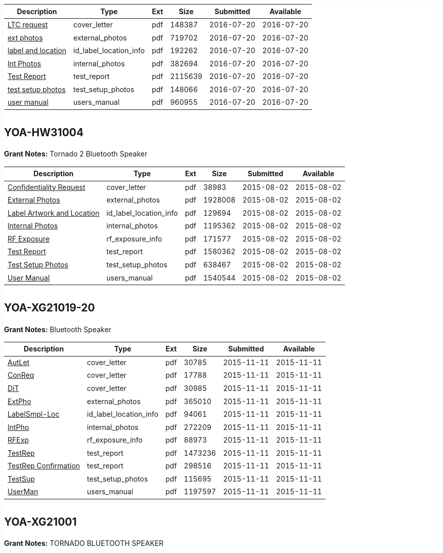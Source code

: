 | Description | Type | Ext | Size | Submitted | Available |
| ----------- | ---- | --- | ---- | --------- | --------- |
| [LTC request](YOAXG21022/e3a3018c95d5949e2b206a7bb7c7ba7a/3070124.pdf) | cover_letter | pdf | 148387 | 2016-07-20 | 2016-07-20 |
| [ext photos](YOAXG21022/e3a3018c95d5949e2b206a7bb7c7ba7a/3070119.pdf) | external_photos | pdf | 719702 | 2016-07-20 | 2016-07-20 |
| [label and location](YOAXG21022/e3a3018c95d5949e2b206a7bb7c7ba7a/3070120.pdf) | id_label_location_info | pdf | 192262 | 2016-07-20 | 2016-07-20 |
| [Int Photos](YOAXG21022/e3a3018c95d5949e2b206a7bb7c7ba7a/3070121.pdf) | internal_photos | pdf | 382694 | 2016-07-20 | 2016-07-20 |
| [Test Report](YOAXG21022/e3a3018c95d5949e2b206a7bb7c7ba7a/3070125.pdf) | test_report | pdf | 2115639 | 2016-07-20 | 2016-07-20 |
| [test setup photos](YOAXG21022/e3a3018c95d5949e2b206a7bb7c7ba7a/3070122.pdf) | test_setup_photos | pdf | 148066 | 2016-07-20 | 2016-07-20 |
| [user manual](YOAXG21022/e3a3018c95d5949e2b206a7bb7c7ba7a/3070123.pdf) | users_manual | pdf | 960955 | 2016-07-20 | 2016-07-20 |
## YOA-HW31004
**Grant Notes:** Tornado 2 Bluetooth Speaker

| Description | Type | Ext | Size | Submitted | Available |
| ----------- | ---- | --- | ---- | --------- | --------- |
| [Confidentiality Request](YOA-HW31004/db03cfed4270d0742537443621764526/2700827.pdf) | cover_letter | pdf | 38983 | 2015-08-02 | 2015-08-02 |
| [External Photos](YOA-HW31004/db03cfed4270d0742537443621764526/2700829.pdf) | external_photos | pdf | 1928008 | 2015-08-02 | 2015-08-02 |
| [Label Artwork and Location](YOA-HW31004/db03cfed4270d0742537443621764526/2700828.pdf) | id_label_location_info | pdf | 129694 | 2015-08-02 | 2015-08-02 |
| [Internal Photos](YOA-HW31004/db03cfed4270d0742537443621764526/2700830.pdf) | internal_photos | pdf | 1195362 | 2015-08-02 | 2015-08-02 |
| [RF Exposure](YOA-HW31004/db03cfed4270d0742537443621764526/2700838.pdf) | rf_exposure_info | pdf | 171577 | 2015-08-02 | 2015-08-02 |
| [Test Report](YOA-HW31004/db03cfed4270d0742537443621764526/2700837.pdf) | test_report | pdf | 1580362 | 2015-08-02 | 2015-08-02 |
| [Test Setup Photos](YOA-HW31004/db03cfed4270d0742537443621764526/2700831.pdf) | test_setup_photos | pdf | 638467 | 2015-08-02 | 2015-08-02 |
| [User Manual](YOA-HW31004/db03cfed4270d0742537443621764526/2700836.pdf) | users_manual | pdf | 1540544 | 2015-08-02 | 2015-08-02 |
## YOA-XG21019-20
**Grant Notes:** Bluetooth Speaker

| Description | Type | Ext | Size | Submitted | Available |
| ----------- | ---- | --- | ---- | --------- | --------- |
| [AutLet](YOA-XG21019-20/ef9abd547b166e4d1fba79a5871b137a/2809078.pdf) | cover_letter | pdf | 30785 | 2015-11-11 | 2015-11-11 |
| [ConReq](YOA-XG21019-20/ef9abd547b166e4d1fba79a5871b137a/2809079.pdf) | cover_letter | pdf | 17788 | 2015-11-11 | 2015-11-11 |
| [DiT](YOA-XG21019-20/ef9abd547b166e4d1fba79a5871b137a/2809093.pdf) | cover_letter | pdf | 30985 | 2015-11-11 | 2015-11-11 |
| [ExtPho](YOA-XG21019-20/ef9abd547b166e4d1fba79a5871b137a/2809081.pdf) | external_photos | pdf | 365010 | 2015-11-11 | 2015-11-11 |
| [LabelSmpl-Loc](YOA-XG21019-20/ef9abd547b166e4d1fba79a5871b137a/2809080.pdf) | id_label_location_info | pdf | 94061 | 2015-11-11 | 2015-11-11 |
| [IntPho](YOA-XG21019-20/ef9abd547b166e4d1fba79a5871b137a/2809082.pdf) | internal_photos | pdf | 272209 | 2015-11-11 | 2015-11-11 |
| [RFExp](YOA-XG21019-20/ef9abd547b166e4d1fba79a5871b137a/2809092.pdf) | rf_exposure_info | pdf | 88973 | 2015-11-11 | 2015-11-11 |
| [TestRep](YOA-XG21019-20/ef9abd547b166e4d1fba79a5871b137a/2809087.pdf) | test_report | pdf | 1473236 | 2015-11-11 | 2015-11-11 |
| [TestRep Confirmation](YOA-XG21019-20/ef9abd547b166e4d1fba79a5871b137a/2809088.pdf) | test_report | pdf | 298516 | 2015-11-11 | 2015-11-11 |
| [TestSup](YOA-XG21019-20/ef9abd547b166e4d1fba79a5871b137a/2809083.pdf) | test_setup_photos | pdf | 115695 | 2015-11-11 | 2015-11-11 |
| [UserMan](YOA-XG21019-20/ef9abd547b166e4d1fba79a5871b137a/2809089.pdf) | users_manual | pdf | 1197597 | 2015-11-11 | 2015-11-11 |
## YOA-XG21001
**Grant Notes:** TORNADO BLUETOOTH SPEAKER
